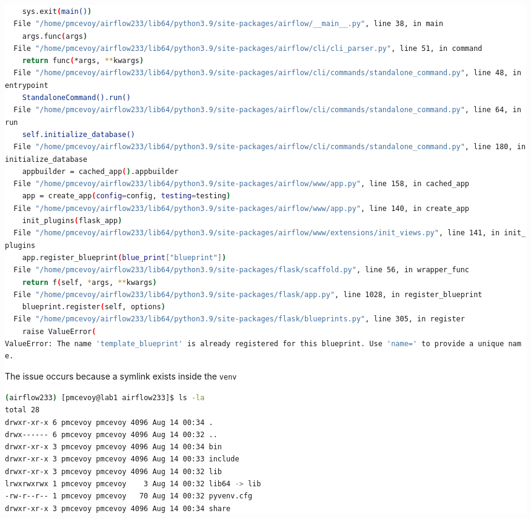 ```bash
    sys.exit(main())
  File "/home/pmcevoy/airflow233/lib64/python3.9/site-packages/airflow/__main__.py", line 38, in main
    args.func(args)
  File "/home/pmcevoy/airflow233/lib64/python3.9/site-packages/airflow/cli/cli_parser.py", line 51, in command
    return func(*args, **kwargs)
  File "/home/pmcevoy/airflow233/lib64/python3.9/site-packages/airflow/cli/commands/standalone_command.py", line 48, in entrypoint
    StandaloneCommand().run()
  File "/home/pmcevoy/airflow233/lib64/python3.9/site-packages/airflow/cli/commands/standalone_command.py", line 64, in run
    self.initialize_database()
  File "/home/pmcevoy/airflow233/lib64/python3.9/site-packages/airflow/cli/commands/standalone_command.py", line 180, in initialize_database
    appbuilder = cached_app().appbuilder
  File "/home/pmcevoy/airflow233/lib64/python3.9/site-packages/airflow/www/app.py", line 158, in cached_app
    app = create_app(config=config, testing=testing)
  File "/home/pmcevoy/airflow233/lib64/python3.9/site-packages/airflow/www/app.py", line 140, in create_app
    init_plugins(flask_app)
  File "/home/pmcevoy/airflow233/lib64/python3.9/site-packages/airflow/www/extensions/init_views.py", line 141, in init_plugins
    app.register_blueprint(blue_print["blueprint"])
  File "/home/pmcevoy/airflow233/lib64/python3.9/site-packages/flask/scaffold.py", line 56, in wrapper_func
    return f(self, *args, **kwargs)
  File "/home/pmcevoy/airflow233/lib64/python3.9/site-packages/flask/app.py", line 1028, in register_blueprint
    blueprint.register(self, options)
  File "/home/pmcevoy/airflow233/lib64/python3.9/site-packages/flask/blueprints.py", line 305, in register
    raise ValueError(
ValueError: The name 'template_blueprint' is already registered for this blueprint. Use 'name=' to provide a unique name.
```

The issue occurs because a symlink exists inside the `venv`

```bash
(airflow233) [pmcevoy@lab1 airflow233]$ ls -la
total 28
drwxr-xr-x 6 pmcevoy pmcevoy 4096 Aug 14 00:34 .
drwx------ 6 pmcevoy pmcevoy 4096 Aug 14 00:32 ..
drwxr-xr-x 3 pmcevoy pmcevoy 4096 Aug 14 00:34 bin
drwxr-xr-x 3 pmcevoy pmcevoy 4096 Aug 14 00:33 include
drwxr-xr-x 3 pmcevoy pmcevoy 4096 Aug 14 00:32 lib
lrwxrwxrwx 1 pmcevoy pmcevoy    3 Aug 14 00:32 lib64 -> lib
-rw-r--r-- 1 pmcevoy pmcevoy   70 Aug 14 00:32 pyvenv.cfg
drwxr-xr-x 3 pmcevoy pmcevoy 4096 Aug 14 00:34 share
```
